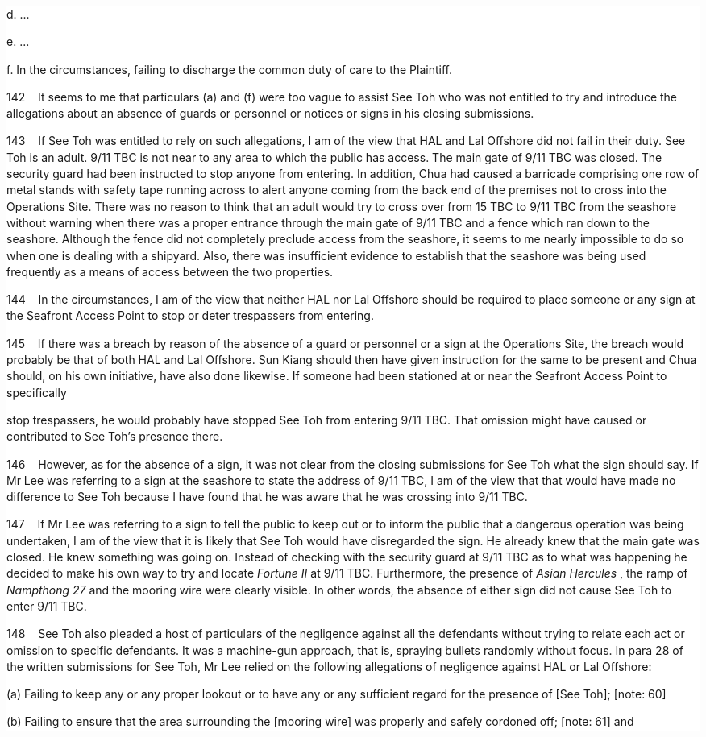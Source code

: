  d. ... 

 e. ... 

 f. In the circumstances, failing to discharge the common duty of care to the Plaintiff. 

142    It seems to me that particulars (a) and (f) were too vague to assist See Toh who was not entitled to try and introduce the allegations about an absence of guards or personnel or notices or signs in his closing submissions. 

143    If See Toh was entitled to rely on such allegations, I am of the view that HAL and Lal Offshore did not fail in their duty. See Toh is an adult. 9/11 TBC is not near to any area to which the public has access. The main gate of 9/11 TBC was closed. The security guard had been instructed to stop anyone from entering. In addition, Chua had caused a barricade comprising one row of metal stands with safety tape running across to alert anyone coming from the back end of the premises not to cross into the Operations Site. There was no reason to think that an adult would try to cross over from 15 TBC to 9/11 TBC from the seashore without warning when there was a proper entrance through the main gate of 9/11 TBC and a fence which ran down to the seashore. Although the fence did not completely preclude access from the seashore, it seems to me nearly impossible to do so when one is dealing with a shipyard. Also, there was insufficient evidence to establish that the seashore was being used frequently as a means of access between the two properties. 

144    In the circumstances, I am of the view that neither HAL nor Lal Offshore should be required to place someone or any sign at the Seafront Access Point to stop or deter trespassers from entering. 

145    If there was a breach by reason of the absence of a guard or personnel or a sign at the Operations Site, the breach would probably be that of both HAL and Lal Offshore. Sun Kiang should then have given instruction for the same to be present and Chua should, on his own initiative, have also done likewise. If someone had been stationed at or near the Seafront Access Point to specifically 


stop trespassers, he would probably have stopped See Toh from entering 9/11 TBC. That omission might have caused or contributed to See Toh’s presence there. 

146    However, as for the absence of a sign, it was not clear from the closing submissions for See Toh what the sign should say. If Mr Lee was referring to a sign at the seashore to state the address of 9/11 TBC, I am of the view that that would have made no difference to See Toh because I have found that he was aware that he was crossing into 9/11 TBC. 

147    If Mr Lee was referring to a sign to tell the public to keep out or to inform the public that a dangerous operation was being undertaken, I am of the view that it is likely that See Toh would have disregarded the sign. He already knew that the main gate was closed. He knew something was going on. Instead of checking with the security guard at 9/11 TBC as to what was happening he decided to make his own way to try and locate _Fortune II_ at 9/11 TBC. Furthermore, the presence of _Asian Hercules_ , the ramp of _Nampthong 27_ and the mooring wire were clearly visible. In other words, the absence of either sign did not cause See Toh to enter 9/11 TBC. 

148    See Toh also pleaded a host of particulars of the negligence against all the defendants without trying to relate each act or omission to specific defendants. It was a machine-gun approach, that is, spraying bullets randomly without focus. In para 28 of the written submissions for See Toh, Mr Lee relied on the following allegations of negligence against HAL or Lal Offshore: 

 (a) Failing to keep any or any proper lookout or to have any or any sufficient regard for the presence of [See Toh]; [note: 60] 

 (b) Failing to ensure that the area surrounding the [mooring wire] was properly and safely cordoned off; [note: 61] and 
